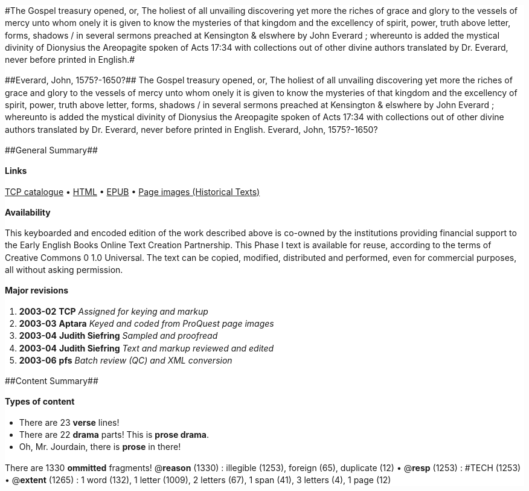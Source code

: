 #The Gospel treasury opened, or, The holiest of all unvailing discovering yet more the riches of grace and glory to the vessels of mercy unto whom onely it is given to know the mysteries of that kingdom and the excellency of spirit, power, truth above letter, forms, shadows / in several sermons preached at Kensington & elswhere by John Everard ; whereunto is added the mystical divinity of Dionysius the Areopagite spoken of Acts 17:34 with collections out of other divine authors translated by Dr. Everard, never before printed in English.#

##Everard, John, 1575?-1650?##
The Gospel treasury opened, or, The holiest of all unvailing discovering yet more the riches of grace and glory to the vessels of mercy unto whom onely it is given to know the mysteries of that kingdom and the excellency of spirit, power, truth above letter, forms, shadows / in several sermons preached at Kensington & elswhere by John Everard ; whereunto is added the mystical divinity of Dionysius the Areopagite spoken of Acts 17:34 with collections out of other divine authors translated by Dr. Everard, never before printed in English.
Everard, John, 1575?-1650?

##General Summary##

**Links**

[TCP catalogue](http://www.ota.ox.ac.uk/tcp/)  • 
[HTML](http://tei.it.ox.ac.uk/tcp/Texts-HTML/free/A38/A38823.html)  • 
[EPUB](http://tei.it.ox.ac.uk/tcp/Texts-EPUB/free/A38/A38823.epub) • 
[Page images (Historical Texts)](https://data.historicaltexts.jisc.ac.uk/view?pubId=eebo-11132444e&pageId=eebo-11132444e-46362-1)

**Availability**

This keyboarded and encoded edition of the
	       work described above is co-owned by the institutions
	       providing financial support to the Early English Books
	       Online Text Creation Partnership. This Phase I text is
	       available for reuse, according to the terms of Creative
	       Commons 0 1.0 Universal. The text can be copied,
	       modified, distributed and performed, even for
	       commercial purposes, all without asking permission.

**Major revisions**

1. __2003-02__ __TCP__ *Assigned for keying and markup*
1. __2003-03__ __Aptara__ *Keyed and coded from ProQuest page images*
1. __2003-04__ __Judith Siefring__ *Sampled and proofread*
1. __2003-04__ __Judith Siefring__ *Text and markup reviewed and edited*
1. __2003-06__ __pfs__ *Batch review (QC) and XML conversion*

##Content Summary##

**Types of content**

  * There are 23 **verse** lines!
  * There are 22 **drama** parts! This is **prose drama**.
  * Oh, Mr. Jourdain, there is **prose** in there!

There are 1330 **ommitted** fragments! 
 @__reason__ (1330) : illegible (1253), foreign (65), duplicate (12)  •  @__resp__ (1253) : #TECH (1253)  •  @__extent__ (1265) : 1 word (132), 1 letter (1009), 2 letters (67), 1 span (41), 3 letters (4), 1 page (12)
